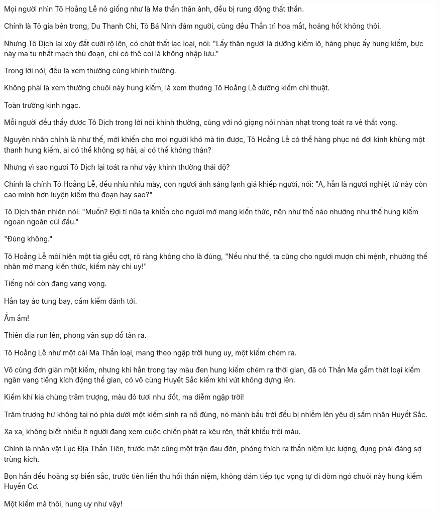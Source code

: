 Mọi người nhìn Tô Hoằng Lễ nó giống như là Ma thần thân ảnh, đều bị rung động thất thần.

Chính là Tô gia bên trong, Du Thanh Chi, Tô Bá Nính đám người, cũng đều Thần trì hoa mắt, hoảng hốt không thôi.

Nhưng Tô Dịch lại xùy đất cười rộ lên, có chút thất lạc loại, nói: "Lấy thân người là dưỡng kiếm lô, hàng phục ấy hung kiếm, bực này ma tu nhất mạch thủ đoạn, chỉ có thể coi là không nhập lưu."

Trong lời nói, đều là xem thường cùng khinh thường.

Không phải là xem thường chuôi này hung kiếm, là xem thường Tô Hoằng Lễ dưỡng kiếm chi thuật.

Toàn trường kinh ngạc.

Mỗi người đều thấy được Tô Dịch trong lời nói khinh thường, cùng với nó giọng nói nhàn nhạt trong toát ra vẻ thất vọng.

Nguyên nhân chính là như thế, mới khiến cho mọi người khó mà tin được, Tô Hoằng Lễ có thể hàng phục nó đợi kinh khủng một thanh hung kiếm, ai có thể không sợ hãi, ai có thể không thán?

Nhưng vì sao ngươi Tô Dịch lại toát ra như vậy khinh thường thái độ?

Chính là chính Tô Hoằng Lễ, đều nhíu nhíu mày, con ngươi ánh sáng lạnh giá khiếp người, nói: "A, hẳn là ngươi nghiệt tử này còn cao minh hơn luyện kiếm thủ đoạn hay sao?"

Tô Dịch thản nhiên nói: "Muốn? Đợi tí nữa ta khiến cho ngươi mở mang kiến thức, nên như thế nào nhường như thế hung kiếm ngoan ngoãn cúi đầu."

"Đúng không."

Tô Hoằng Lễ môi hiện một tia giễu cợt, rõ ràng không cho là đúng, "Nếu như thế, ta cũng cho ngươi mượn chi mệnh, nhường thế nhân mở mang kiến thức, kiếm này chi uy!"

Tiếng nói còn đang vang vọng.

Hắn tay áo tung bay, cầm kiếm đánh tới.

Ầm ầm!

Thiên địa run lên, phong vân sụp đổ tản ra.

Tô Hoằng Lễ như một cái Ma Thần loại, mang theo ngập trời hung uy, một kiếm chém ra.

Vô cùng đơn giản một kiếm, nhưng khi hắn trong tay màu đen hung kiếm chém ra thời gian, đã có Thần Ma gầm thét loại kiếm ngân vang tiếng kích động thế gian, có vô cùng Huyết Sắc kiếm khí vút không dựng lên.

Kiếm khí kia chừng trăm trượng, màu đỏ tươi như đốt, ma diễm ngập trời!

Trăm trượng hư không tại nó phía dưới một kiếm sinh ra nổ đùng, nó mảnh bầu trời đều bị nhiễm lên yêu dị sấm nhân Huyết Sắc.

Xa xa, không biết nhiều ít người đang xem cuộc chiến phát ra kêu rên, thất khiếu trôi máu.

Chính là nhân vật Lục Địa Thần Tiên, trước mặt cũng một trận đau đớn, phóng thích ra thần niệm lực lượng, đụng phải đáng sợ trùng kích.

Bọn hắn đều hoảng sợ biến sắc, trước tiên liền thu hồi thần niệm, không dám tiếp tục vọng tự đi dòm ngó chuôi này hung kiếm Huyền Cơ.

Một kiếm mà thôi, hung uy như vậy!




